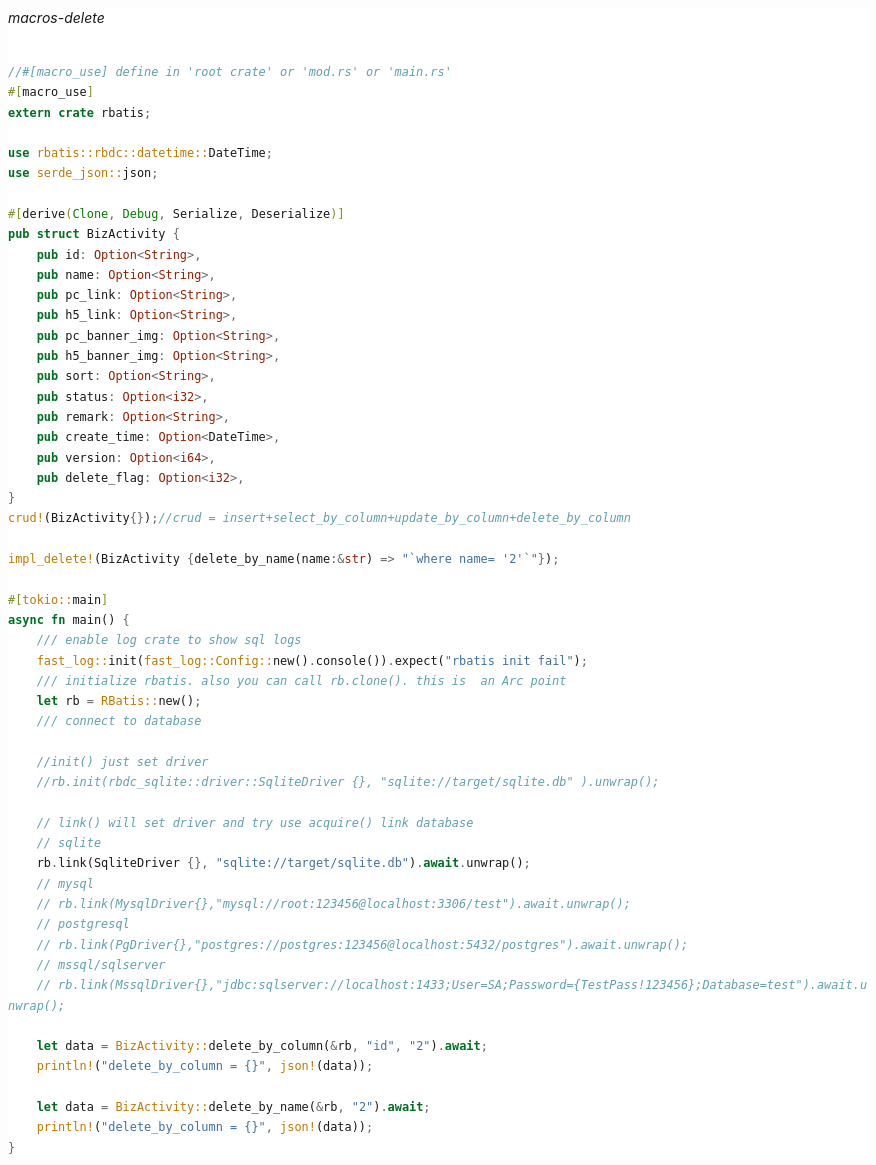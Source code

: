 ###### macros-delete

```rust
//#[macro_use] define in 'root crate' or 'mod.rs' or 'main.rs'
#[macro_use]
extern crate rbatis;

use rbatis::rbdc::datetime::DateTime;
use serde_json::json;

#[derive(Clone, Debug, Serialize, Deserialize)]
pub struct BizActivity {
    pub id: Option<String>,
    pub name: Option<String>,
    pub pc_link: Option<String>,
    pub h5_link: Option<String>,
    pub pc_banner_img: Option<String>,
    pub h5_banner_img: Option<String>,
    pub sort: Option<String>,
    pub status: Option<i32>,
    pub remark: Option<String>,
    pub create_time: Option<DateTime>,
    pub version: Option<i64>,
    pub delete_flag: Option<i32>,
}
crud!(BizActivity{});//crud = insert+select_by_column+update_by_column+delete_by_column

impl_delete!(BizActivity {delete_by_name(name:&str) => "`where name= '2'`"});

#[tokio::main]
async fn main() {
    /// enable log crate to show sql logs
    fast_log::init(fast_log::Config::new().console()).expect("rbatis init fail");
    /// initialize rbatis. also you can call rb.clone(). this is  an Arc point
    let rb = RBatis::new();
    /// connect to database 

    //init() just set driver
    //rb.init(rbdc_sqlite::driver::SqliteDriver {}, "sqlite://target/sqlite.db" ).unwrap();
    
    // link() will set driver and try use acquire() link database
    // sqlite 
    rb.link(SqliteDriver {}, "sqlite://target/sqlite.db").await.unwrap();
    // mysql 
    // rb.link(MysqlDriver{},"mysql://root:123456@localhost:3306/test").await.unwrap();
    // postgresql 
    // rb.link(PgDriver{},"postgres://postgres:123456@localhost:5432/postgres").await.unwrap();
    // mssql/sqlserver
    // rb.link(MssqlDriver{},"jdbc:sqlserver://localhost:1433;User=SA;Password={TestPass!123456};Database=test").await.unwrap();

    let data = BizActivity::delete_by_column(&rb, "id", "2").await;
    println!("delete_by_column = {}", json!(data));

    let data = BizActivity::delete_by_name(&rb, "2").await;
    println!("delete_by_column = {}", json!(data));
}
```
